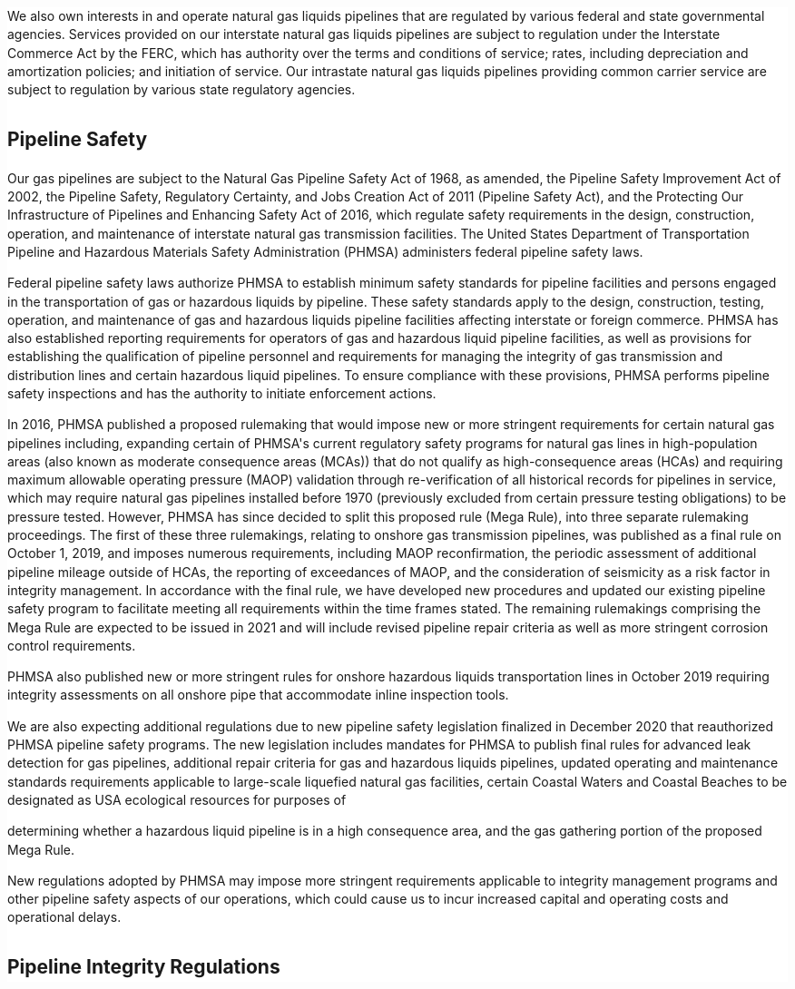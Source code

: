 <p>We also own interests in and operate natural gas liquids pipelines that are regulated by various federal and state governmental agencies. Services provided on our interstate natural gas liquids pipelines are subject to regulation under the Interstate Commerce Act by the FERC, which has authority over the terms and conditions of service; rates, including depreciation and amortization policies; and initiation of service. Our intrastate natural gas liquids pipelines providing common carrier service are subject to regulation by various state regulatory agencies.</p>
<h2>Pipeline Safety</h2>
<p>Our gas pipelines are subject to the Natural Gas Pipeline Safety Act of 1968, as amended, the Pipeline Safety Improvement Act of 2002, the Pipeline Safety, Regulatory Certainty, and Jobs Creation Act of 2011 (Pipeline Safety Act), and the Protecting Our Infrastructure of Pipelines and Enhancing Safety Act of 2016, which regulate safety requirements in the design, construction, operation, and maintenance of interstate natural gas transmission facilities. The United States Department of Transportation Pipeline and Hazardous Materials Safety Administration (PHMSA) administers federal pipeline safety laws.</p>
<p>Federal pipeline safety laws authorize PHMSA to establish minimum safety standards for pipeline facilities and persons engaged in the transportation of gas or hazardous liquids by pipeline. These safety standards apply to the design, construction, testing, operation, and maintenance of gas and hazardous liquids pipeline facilities affecting interstate or foreign commerce. PHMSA has also established reporting requirements for operators of gas and hazardous liquid pipeline facilities, as well as provisions for establishing the qualification of pipeline personnel and requirements for managing the integrity of gas transmission and distribution lines and certain hazardous liquid pipelines. To ensure compliance with these provisions, PHMSA performs pipeline safety inspections and has the authority to initiate enforcement actions.</p>
<p>In 2016, PHMSA published a proposed rulemaking that would impose new or more stringent requirements for certain natural gas pipelines including, expanding certain of PHMSA's current regulatory safety programs for natural gas lines in high-population areas (also known as moderate consequence areas (MCAs)) that do not qualify as high-consequence areas (HCAs) and requiring maximum allowable operating pressure (MAOP) validation through re-verification of all historical records for pipelines in service, which may require natural gas pipelines installed before 1970 (previously excluded from certain pressure testing obligations) to be pressure tested. However, PHMSA has since decided to split this proposed rule (Mega Rule), into three separate rulemaking proceedings. The first of these three rulemakings, relating to onshore gas transmission pipelines, was published as a final rule on October 1, 2019, and imposes numerous requirements, including MAOP reconfirmation, the periodic assessment of additional pipeline mileage outside of HCAs, the reporting of exceedances of MAOP, and the consideration of seismicity as a risk factor in integrity management. In accordance with the final rule, we have developed new procedures and updated our existing pipeline safety program to facilitate meeting all requirements within the time frames stated. The remaining rulemakings comprising the Mega Rule are expected to be issued in 2021 and will include revised pipeline repair criteria as well as more stringent corrosion control requirements.</p>
<p>PHMSA also published new or more stringent rules for onshore hazardous liquids transportation lines in October 2019 requiring integrity assessments on all onshore pipe that accommodate inline inspection tools.</p>
<p>We are also expecting additional regulations due to new pipeline safety legislation finalized in December 2020 that reauthorized PHMSA pipeline safety programs. The new legislation includes mandates for PHMSA to publish final rules for advanced leak detection for gas pipelines, additional repair criteria for gas and hazardous liquids pipelines, updated operating and maintenance standards requirements applicable to large-scale liquefied natural gas facilities, certain Coastal Waters and Coastal Beaches to be designated as USA ecological resources for purposes of</p>
<p>determining whether a hazardous liquid pipeline is in a high consequence area, and the gas gathering portion of the proposed Mega Rule.</p>
<p>New regulations adopted by PHMSA may impose more stringent requirements applicable to integrity management programs and other pipeline safety aspects of our operations, which could cause us to incur increased capital and operating costs and operational delays.</p>
<h2>Pipeline Integrity Regulations</h2>